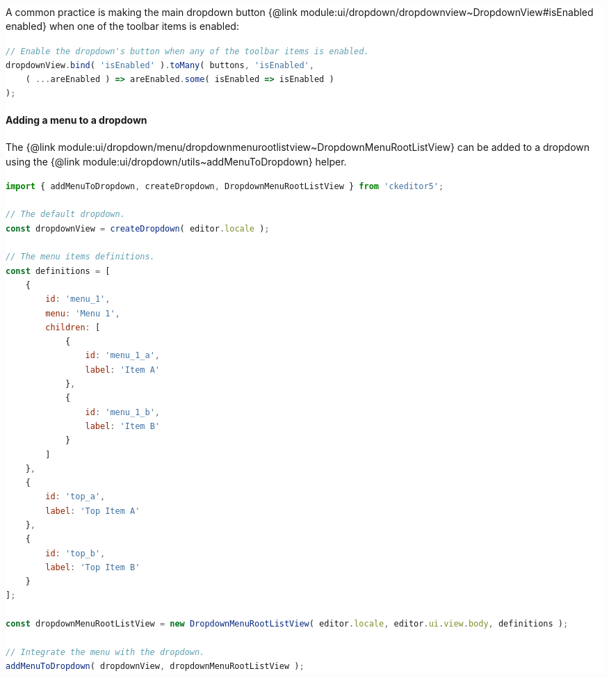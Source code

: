 A common practice is making the main dropdown button {@link module:ui/dropdown/dropdownview~DropdownView#isEnabled enabled} when one of the toolbar items is enabled:

```js
// Enable the dropdown's button when any of the toolbar items is enabled.
dropdownView.bind( 'isEnabled' ).toMany( buttons, 'isEnabled',
	( ...areEnabled ) => areEnabled.some( isEnabled => isEnabled )
);
```

#### Adding a menu to a dropdown

The {@link module:ui/dropdown/menu/dropdownmenurootlistview~DropdownMenuRootListView} can be added to a dropdown using the {@link module:ui/dropdown/utils~addMenuToDropdown} helper.

```js
import { addMenuToDropdown, createDropdown, DropdownMenuRootListView } from 'ckeditor5';

// The default dropdown.
const dropdownView = createDropdown( editor.locale );

// The menu items definitions.
const definitions = [
	{
	    id: 'menu_1',
	    menu: 'Menu 1',
	    children: [
	        {
	            id: 'menu_1_a',
	            label: 'Item A'
	        },
	        {
	            id: 'menu_1_b',
	            label: 'Item B'
	        }
	    ]
	},
	{
	    id: 'top_a',
	    label: 'Top Item A'
	},
	{
	    id: 'top_b',
	    label: 'Top Item B'
	}
];

const dropdownMenuRootListView = new DropdownMenuRootListView( editor.locale, editor.ui.view.body, definitions );

// Integrate the menu with the dropdown.
addMenuToDropdown( dropdownView, dropdownMenuRootListView );
```
